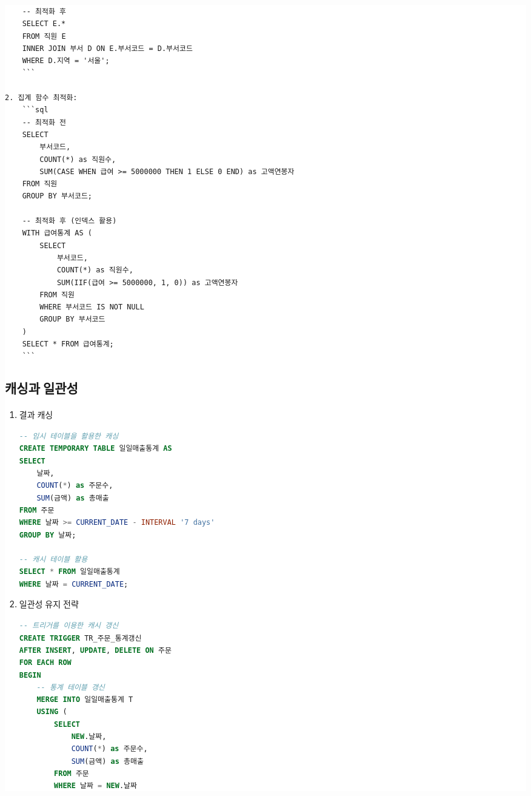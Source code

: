         -- 최적화 후
        SELECT E.*
        FROM 직원 E
        INNER JOIN 부서 D ON E.부서코드 = D.부서코드
        WHERE D.지역 = '서울';
        ```

    2. 집계 함수 최적화:
        ```sql
        -- 최적화 전
        SELECT 
            부서코드,
            COUNT(*) as 직원수,
            SUM(CASE WHEN 급여 >= 5000000 THEN 1 ELSE 0 END) as 고액연봉자
        FROM 직원
        GROUP BY 부서코드;

        -- 최적화 후 (인덱스 활용)
        WITH 급여통계 AS (
            SELECT 
                부서코드,
                COUNT(*) as 직원수,
                SUM(IIF(급여 >= 5000000, 1, 0)) as 고액연봉자
            FROM 직원
            WHERE 부서코드 IS NOT NULL
            GROUP BY 부서코드
        )
        SELECT * FROM 급여통계;
        ```

## 캐싱과 일관성

1. 결과 캐싱
    ```sql
    -- 임시 테이블을 활용한 캐싱
    CREATE TEMPORARY TABLE 일일매출통계 AS
    SELECT 
        날짜,
        COUNT(*) as 주문수,
        SUM(금액) as 총매출
    FROM 주문
    WHERE 날짜 >= CURRENT_DATE - INTERVAL '7 days'
    GROUP BY 날짜;

    -- 캐시 테이블 활용
    SELECT * FROM 일일매출통계
    WHERE 날짜 = CURRENT_DATE;
    ```

2. 일관성 유지 전략
    ```sql
    -- 트리거를 이용한 캐시 갱신
    CREATE TRIGGER TR_주문_통계갱신
    AFTER INSERT, UPDATE, DELETE ON 주문
    FOR EACH ROW
    BEGIN
        -- 통계 테이블 갱신
        MERGE INTO 일일매출통계 T
        USING (
            SELECT 
                NEW.날짜,
                COUNT(*) as 주문수,
                SUM(금액) as 총매출
            FROM 주문
            WHERE 날짜 = NEW.날짜